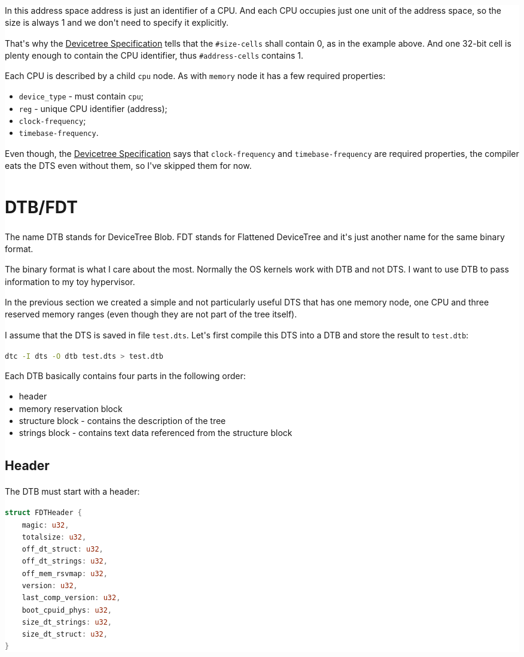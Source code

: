 In this address space address is just an identifier of a CPU. And each CPU
occupies just one unit of the address space, so the size is always 1 and we
don't need to specify it explicitly.

That's why the [Devicetree Specification] tells that the `#size-cells` shall
contain 0, as in the example above. And one 32-bit cell is plenty enough to
contain the CPU identifier, thus `#address-cells` contains 1.

Each CPU is described by a child `cpu` node. As with `memory` node it has a
few required properties:

* `device_type` - must contain `cpu`;
* `reg` - unique CPU identifier (address);
* `clock-frequency`;
* `timebase-frequency`.

Even though, the [Devicetree Specification] says that `clock-frequency` and
`timebase-frequency` are required properties, the compiler eats the DTS even
without them, so I've skipped them for now.

# DTB/FDT

The name DTB stands for DeviceTree Blob. FDT stands for Flattened DeviceTree
and it's just another name for the same binary format.

The binary format is what I care about the most. Normally the OS kernels work
with DTB and not DTS. I want to use DTB to pass information to my toy
hypervisor.

In the previous section we created a simple and not particularly useful DTS
that has one memory node, one CPU and three reserved memory ranges (even
though they are not part of the tree itself).

I assume that the DTS is saved in file `test.dts`. Let's first compile this
DTS into a DTB and store the result to `test.dtb`:

```sh
dtc -I dts -O dtb test.dts > test.dtb
```

Each DTB basically contains four parts in the following order:

* header
* memory reservation block
* structure block - contains the description of the tree
* strings block - contains text data referenced from the structure block

## Header

The DTB must start with a header:

```rust
struct FDTHeader {
    magic: u32,
    totalsize: u32,
    off_dt_struct: u32,
    off_dt_strings: u32,
    off_mem_rsvmap: u32,
    version: u32,
    last_comp_version: u32,
    boot_cpuid_phys: u32,
    size_dt_strings: u32,
    size_dt_struct: u32,
}
```


[Devicetree Specification]: https://github.com/devicetree-org/devicetree-specification/releases/download/v0.3/devicetree-specification-v0.3.pdf "Devicetree Specification"